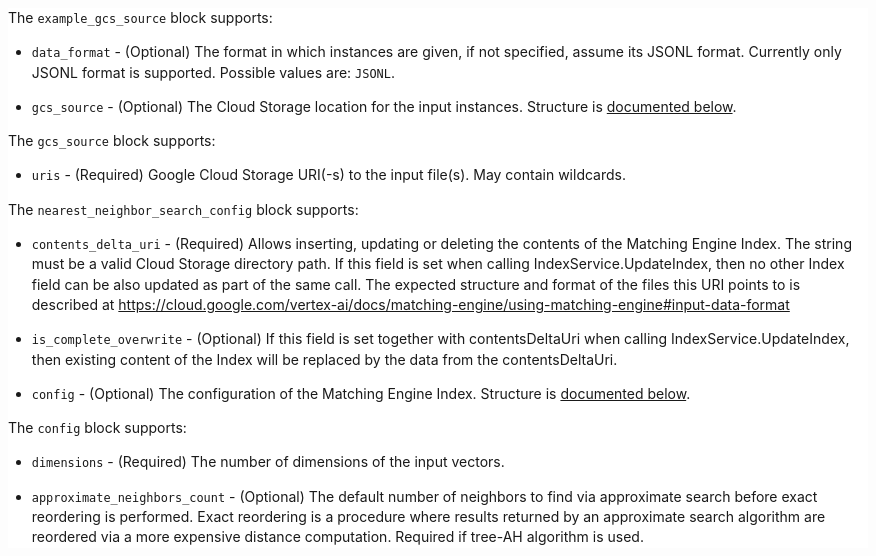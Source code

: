 
<a name="nested_example_gcs_source"></a>The `example_gcs_source` block supports:

* `data_format` -
  (Optional)
  The format in which instances are given, if not specified, assume its JSONL format. Currently only JSONL format is supported.
  Possible values are: `JSONL`.

* `gcs_source` -
  (Optional)
  The Cloud Storage location for the input instances.
  Structure is [documented below](#nested_gcs_source).


<a name="nested_gcs_source"></a>The `gcs_source` block supports:

* `uris` -
  (Required)
  Google Cloud Storage URI(-s) to the input file(s). May contain wildcards.

<a name="nested_nearest_neighbor_search_config"></a>The `nearest_neighbor_search_config` block supports:

* `contents_delta_uri` -
  (Required)
  Allows inserting, updating  or deleting the contents of the Matching Engine Index.
  The string must be a valid Cloud Storage directory path. If this
  field is set when calling IndexService.UpdateIndex, then no other
  Index field can be also updated as part of the same call.
  The expected structure and format of the files this URI points to is
  described at https://cloud.google.com/vertex-ai/docs/matching-engine/using-matching-engine#input-data-format

* `is_complete_overwrite` -
  (Optional)
  If this field is set together with contentsDeltaUri when calling IndexService.UpdateIndex,
  then existing content of the Index will be replaced by the data from the contentsDeltaUri.

* `config` -
  (Optional)
  The configuration of the Matching Engine Index.
  Structure is [documented below](#nested_config).


<a name="nested_config"></a>The `config` block supports:

* `dimensions` -
  (Required)
  The number of dimensions of the input vectors.

* `approximate_neighbors_count` -
  (Optional)
  The default number of neighbors to find via approximate search before exact reordering is
  performed. Exact reordering is a procedure where results returned by an
  approximate search algorithm are reordered via a more expensive distance computation.
  Required if tree-AH algorithm is used.
